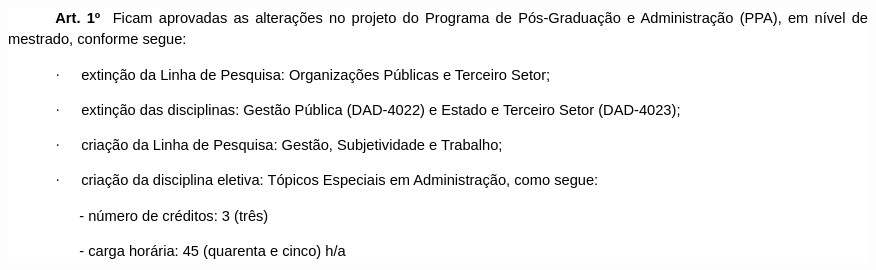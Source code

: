 <p class=MsoNormal style='text-align:justify;text-indent:35.45pt;mso-layout-grid-align:
none;text-autospace:none'><b style='mso-bidi-font-weight:normal'><span
style='font-size:11.0pt;mso-bidi-font-size:12.0pt;font-family:Arial;mso-bidi-font-family:
"Times New Roman";color:black'>Art. 1º</span></b><span style='font-size:11.0pt;
mso-bidi-font-size:12.0pt;font-family:Arial;mso-bidi-font-family:"Times New Roman";
color:black'><span style="mso-spacerun: yes">  </span>Ficam aprovadas as
alterações no projeto do Programa de Pós-Graduação e Administração (PPA), em
nível de mestrado, conforme segue:<o:p></o:p></span></p>

<p class=MsoNormal style='margin-left:53.45pt;text-align:justify;text-indent:
-18.0pt;mso-list:l990 level1 lfo467;tab-stops:list 53.45pt;mso-layout-grid-align:
none;text-autospace:none'><![if !supportLists]><span style='font-size:11.0pt;
mso-bidi-font-size:12.0pt;font-family:Symbol;color:black'>·<span
style='font:7.0pt "Times New Roman"'>&nbsp;&nbsp;&nbsp;&nbsp;&nbsp;&nbsp;&nbsp;&nbsp;
</span></span><![endif]><span style='font-size:11.0pt;mso-bidi-font-size:12.0pt;
font-family:Arial;mso-bidi-font-family:"Times New Roman";color:black'>extinção
da Linha de Pesquisa: Organizações Públicas e Terceiro Setor;<o:p></o:p></span></p>

<p class=MsoNormal style='margin-left:53.45pt;text-align:justify;text-indent:
-18.0pt;mso-list:l990 level1 lfo467;tab-stops:list 53.45pt;mso-layout-grid-align:
none;text-autospace:none'><![if !supportLists]><span style='font-size:11.0pt;
mso-bidi-font-size:12.0pt;font-family:Symbol;color:black'>·<span
style='font:7.0pt "Times New Roman"'>&nbsp;&nbsp;&nbsp;&nbsp;&nbsp;&nbsp;&nbsp;&nbsp;
</span></span><![endif]><span style='font-size:11.0pt;mso-bidi-font-size:12.0pt;
font-family:Arial;mso-bidi-font-family:"Times New Roman";color:black'>extinção
das disciplinas: Gestão Pública (DAD-4022) e Estado e Terceiro Setor
(DAD-4023);<o:p></o:p></span></p>

<p class=MsoNormal style='margin-left:53.45pt;text-align:justify;text-indent:
-18.0pt;mso-list:l990 level1 lfo467;tab-stops:list 53.45pt;mso-layout-grid-align:
none;text-autospace:none'><![if !supportLists]><span style='font-size:11.0pt;
mso-bidi-font-size:12.0pt;font-family:Symbol;color:black'>·<span
style='font:7.0pt "Times New Roman"'>&nbsp;&nbsp;&nbsp;&nbsp;&nbsp;&nbsp;&nbsp;&nbsp;
</span></span><![endif]><span style='font-size:11.0pt;mso-bidi-font-size:12.0pt;
font-family:Arial;mso-bidi-font-family:"Times New Roman";color:black'>criação
da Linha de Pesquisa: Gestão, Subjetividade e Trabalho;<o:p></o:p></span></p>

<p class=MsoNormal style='margin-left:53.45pt;text-align:justify;text-indent:
-18.0pt;mso-list:l990 level1 lfo467;tab-stops:list 53.45pt;mso-layout-grid-align:
none;text-autospace:none'><![if !supportLists]><span style='font-size:11.0pt;
mso-bidi-font-size:12.0pt;font-family:Symbol;color:black'>·<span
style='font:7.0pt "Times New Roman"'>&nbsp;&nbsp;&nbsp;&nbsp;&nbsp;&nbsp;&nbsp;&nbsp;
</span></span><![endif]><span style='font-size:11.0pt;mso-bidi-font-size:12.0pt;
font-family:Arial;mso-bidi-font-family:"Times New Roman";color:black'>criação
da disciplina eletiva: Tópicos Especiais em Administração, como segue: <o:p></o:p></span></p>

<p class=MsoNormal style='margin-left:53.45pt;text-align:justify;mso-layout-grid-align:
none;text-autospace:none'><span style='font-size:11.0pt;mso-bidi-font-size:
12.0pt;font-family:Arial;mso-bidi-font-family:"Times New Roman";color:black'>-
número de créditos: 3 (três)<o:p></o:p></span></p>

<p class=MsoNormal style='margin-left:53.45pt;text-align:justify;mso-layout-grid-align:
none;text-autospace:none'><span style='font-size:11.0pt;mso-bidi-font-size:
12.0pt;font-family:Arial;mso-bidi-font-family:"Times New Roman";color:black'>-
carga horária: 45 (quarenta e cinco) h/a<o:p></o:p></span></p>
